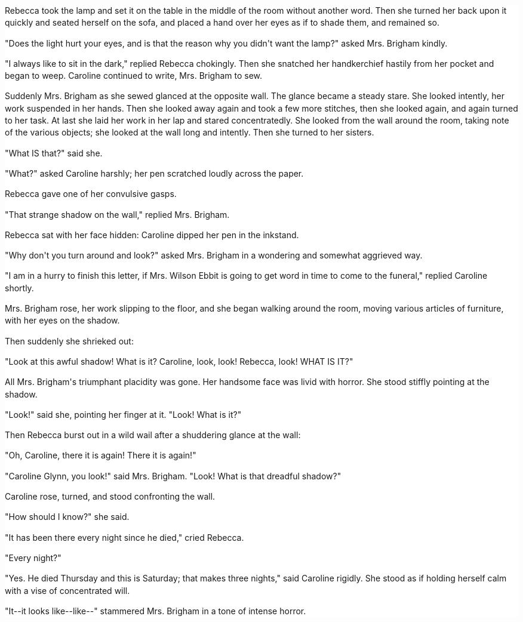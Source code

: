 Rebecca took the lamp and set it on the table in the middle of the room without another word. Then she turned her back upon it quickly and seated herself on the sofa, and placed a hand over her eyes as if to shade them, and remained so.

"Does the light hurt your eyes, and is that the reason why you didn't want the lamp?" asked Mrs. Brigham kindly.

"I always like to sit in the dark," replied Rebecca chokingly. Then she snatched her handkerchief hastily from her pocket and began to weep. Caroline continued to write, Mrs. Brigham to sew.

Suddenly Mrs. Brigham as she sewed glanced at the opposite wall. The glance became a steady stare. She looked intently, her work suspended in her hands. Then she looked away again and took a few more stitches, then she looked again, and again turned to her task. At last she laid her work in her lap and stared concentratedly. She looked from the wall around the room, taking note of the various objects; she looked at the wall long and intently. Then she turned to her sisters.

"What IS that?" said she.

"What?" asked Caroline harshly; her pen scratched loudly across the paper.

Rebecca gave one of her convulsive gasps.

"That strange shadow on the wall," replied Mrs. Brigham.

Rebecca sat with her face hidden: Caroline dipped her pen in the inkstand.

"Why don't you turn around and look?" asked Mrs. Brigham in a wondering and somewhat aggrieved way.

"I am in a hurry to finish this letter, if Mrs. Wilson Ebbit is going to get word in time to come to the funeral," replied Caroline shortly.

Mrs. Brigham rose, her work slipping to the floor, and she began walking around the room, moving various articles of furniture, with her eyes on the shadow.

Then suddenly she shrieked out:

"Look at this awful shadow! What is it? Caroline, look, look! Rebecca, look! WHAT IS IT?"

All Mrs. Brigham's triumphant placidity was gone. Her handsome face was livid with horror. She stood stiffly pointing at the shadow.

"Look!" said she, pointing her finger at it. "Look! What is it?"

Then Rebecca burst out in a wild wail after a shuddering glance at the wall:

"Oh, Caroline, there it is again! There it is again!"

"Caroline Glynn, you look!" said Mrs. Brigham. "Look! What is that dreadful shadow?"

Caroline rose, turned, and stood confronting the wall.

"How should I know?" she said.

"It has been there every night since he died," cried Rebecca.

"Every night?"

"Yes. He died Thursday and this is Saturday; that makes three nights," said Caroline rigidly. She stood as if holding herself calm with a vise of concentrated will.

"It--it looks like--like--" stammered Mrs. Brigham in a tone of intense horror.
